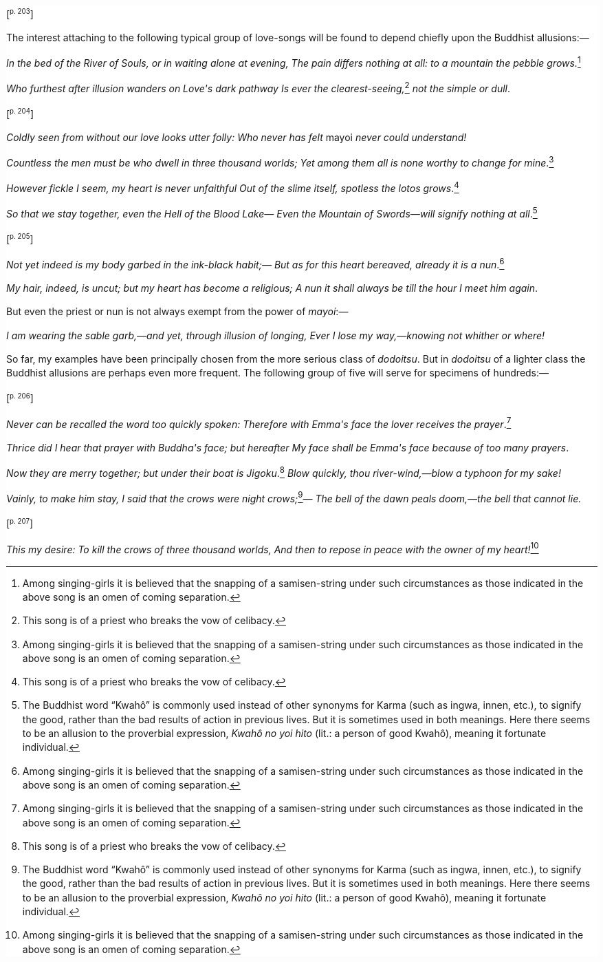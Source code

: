 <span id="p203">[<sup><small>p. 203</small></sup>]</span>

The interest attaching to the following typical group of love-songs will be found to depend chiefly upon the Buddhist allusions:—

_In the bed of the River of Souls, or in waiting alone at evening,_
_The pain differs nothing at all: to a mountain the pebble grows._[^1]

_Who furthest after illusion wanders on Love's dark pathway_
_Is ever the clearest-seeing,_[^2] _not the simple or dull_.

<span id="p204">[<sup><small>p. 204</small></sup>]</span>

_Coldly seen from without our love looks utter folly:_
_Who never has felt_ mayoi _never could understand!_

_Countless the men must be who dwell in three thousand worlds;_
_Yet among them all is none worthy to change for mine_.[^1]

_However fickle I seem, my heart is never unfaithful_
_Out of the slime itself, spotless the lotos grows_.[^2]

_So that we stay together, even the Hell of the Blood Lake—_
_Even the Mountain of Swords—will signify nothing at all_.[^3]

<span id="p205">[<sup><small>p. 205</small></sup>]</span>

_Not yet indeed is my body garbed in the ink-black habit;—_
_But as for this heart bereaved, already it is a nun_.[^1]

_My hair, indeed, is uncut; but my heart has become a religious;_
_A nun it shall always be till the hour I meet him again_.

But even the priest or nun is not always exempt from the power of _mayoi_:—

_I am wearing the sable garb,—and yet, through illusion of longing,_
_Ever I lose my way,—knowing not whither or where!_

So far, my examples have been principally chosen from the more serious class of _dodoitsu_. But in _dodoitsu_ of a lighter class the Buddhist allusions are perhaps even more frequent. The following group of five will serve for specimens of hundreds:—

<span id="p206">[<sup><small>p. 206</small></sup>]</span>

_Never can be recalled the word too quickly spoken:_
_Therefore with Emma's face the lover receives the prayer_.[^1]

_Thrice did I hear that prayer with Buddha's face; but hereafter_
_My face shall be Emma's face because of too many prayers_.

_Now they are merry together; but under their boat is Jigoku_.[^2]
_Blow quickly, thou river-wind,—blow a typhoon for my sake!_

_Vainly, to make him stay, I said that the crows were night crows;_[^3]—
_The bell of the dawn peals doom,—the bell that cannot lie._



<span id="p207">[<sup><small>p. 207</small></sup>]</span>

_This my desire: To kill the crows of three thousand worlds,
And then to repose in peace with the owner of my heart!_[^1]


[^3]: The Buddhist word “Kwahô” is commonly used instead of other synonyms for Karma (such as ingwa, innen, etc.), to signify the good, rather than the bad results of action in previous lives. But it is sometimes used in both meanings. Here there seems to be an allusion to the proverbial expression, _Kwahô no yoi hito_ (lit.: a person of good Kwahô), meaning it fortunate individual.
[^1]: Among singing-girls it is believed that the snapping of a samisen-string under such circumstances as those indicated in the above song is an omen of coming separation.
[^2]: This song is of a priest who breaks the vow of celibacy.
[^2]: According to the old calendar, there was always a full moon on the fifteenth of the month. The Buddhist allusion in the verse is to _mayoi_, the illusion of passion, which is compared to a darkness concealing the Right Way.
[^2]: Words of a loving but jealous woman, thus interpreted by my Japanese friend: “The more kind he is, the more his kindness overwhelms me with anxiety lest he be equally tender to other girls who may also fall in love with him.”
[^1]: Allusion is made to the Buddhist text, _Shôja hitsu metsu, esha jô ri_ (“Whosoever is born must die, and all who meet must as surely part”), and to the religious phrase, _Ai betsu ri ku_ (“Sorrow of parting and pain of separation”).
[^2]: Much more amusing in the original:—
[^1]: _Râhula_.
[^2]: To perform the rite called “o-hyaku-dô” means to make one hundred visits to a temple, saying a prayer each time. The expression “dark way of Love” (_koi no yami_ or _yamiji_) is a Buddhist phrase; love, being due to _mayoi_, or p. 203 illusion, is a state of spiritual darkness. The term “owner of my heart” is an attempted rendering of the Japanese word _nushi_, signifying “master,” “owner,”—often, also, “landlord,”—and, in love-matters, the lord or master of the affection inspired.
[^2]: Clearest-sighted,—that is, in worldly matters.
[^2]: The familiar Buddhist simile is used more significantly here than the Western reader might suppose from the above rendering. These are supposed to be the words either of a professional singing-girl or of a _jorô_. Her calling is derisively termed a _doro-midzu kagyô_ (“foul-water occupation”); and her citation of the famous Buddhist comparison in self-defense is particularly, and pathetically, happy.
[^1]: In the original much more pretty and much more simple:—
[^1]: The implication is that he has hastily promised more than he wishes to perform. Emma, or Yemma (Sansc. Yama), is the Lord of Hell and Judge of Souls; and, as depicted in Buddhist sculpture and painting, is more than fearful to look upon. There is an evident reference in this song to the Buddhist proverb: _Karu-toki no Jizô-gao; nasu-toki no Emma-gao_ (“Borrowing-time, the face of Jizô; repaying-time, the face of Emma”).
[^2]: “Jigoku” is the Buddhist name for various hells (Sansc. _narakas_). The allusion here is to the proverb, _Funa-ita ichi-mai shita wa Jigoku_: “Under \[_the thickness of_\] a single boat-plank is hell,”—referring to the perils of the sea. This song is a satire on jealousy; and the boat spoken of is probably a roofed pleasure-boat, such as excursions are made into the sound of music.
[^3]: _Tsuki-yo-garasu_, lit.: “moon-night crows.” Crows usually announce the dawn by their cawing; but sometimes on moonlight nights they caw at all hours from sunset to saw p. 207 rise. The bell referred to is the bell of some Buddhist temple: the _aké-no-kane_, or “dawn-bell,” being, in all parts of Japan, sounded from every Buddhist _tera_. There is a pun in the original;—the expression _tsukenai_, “cannot tell \[a lie\],” might also be interpreted phonetically as “cannot _strike_ \[a bell\].”
[^1]: 1 kôti = 10,000,000.